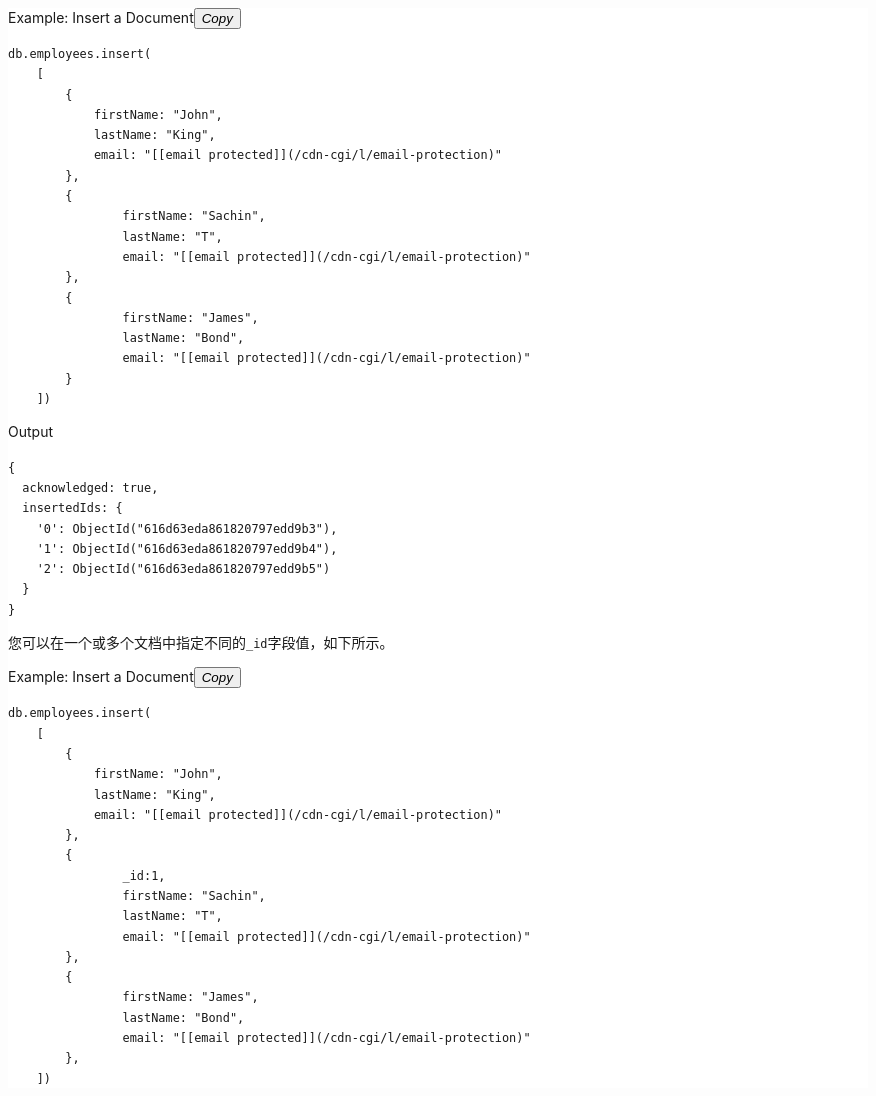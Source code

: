 Example: Insert a Document<button class="copy-btn pull-right" title="Copy example code">*Copy*</button> 

```
db.employees.insert(
    [
        { 
            firstName: "John",
            lastName: "King",
            email: "[[email protected]](/cdn-cgi/l/email-protection)"
        },
        { 
                firstName: "Sachin",
                lastName: "T",
                email: "[[email protected]](/cdn-cgi/l/email-protection)"
        },
        { 
                firstName: "James",
                lastName: "Bond",
                email: "[[email protected]](/cdn-cgi/l/email-protection)"
        }
    ]) 
```

Output

```
{
  acknowledged: true,
  insertedIds: {
    '0': ObjectId("616d63eda861820797edd9b3"),
    '1': ObjectId("616d63eda861820797edd9b4"),
    '2': ObjectId("616d63eda861820797edd9b5")
  }
} 
```

您可以在一个或多个文档中指定不同的`_id`字段值，如下所示。

Example: Insert a Document<button class="copy-btn pull-right" title="Copy example code">*Copy*</button> 

```
db.employees.insert(
    [
        { 
            firstName: "John",
            lastName: "King",
            email: "[[email protected]](/cdn-cgi/l/email-protection)"
        },
        { 
                _id:1,
                firstName: "Sachin",
                lastName: "T",
                email: "[[email protected]](/cdn-cgi/l/email-protection)"
        },
        { 
                firstName: "James",
                lastName: "Bond",
                email: "[[email protected]](/cdn-cgi/l/email-protection)"
        },
    ]) 
```
